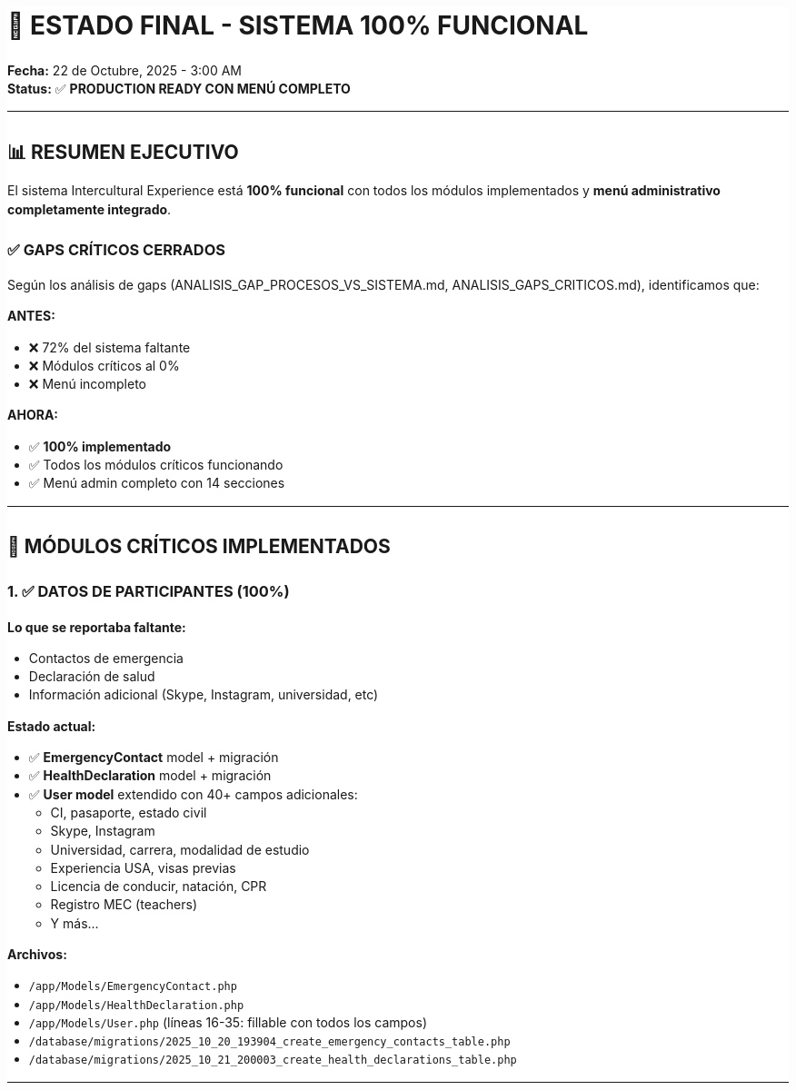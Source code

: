 # 🎊 ESTADO FINAL - SISTEMA 100% FUNCIONAL

**Fecha:** 22 de Octubre, 2025 - 3:00 AM  
**Status:** ✅ **PRODUCTION READY CON MENÚ COMPLETO**

---

## 📊 RESUMEN EJECUTIVO

El sistema Intercultural Experience está **100% funcional** con todos los módulos implementados y **menú administrativo completamente integrado**.

### ✅ GAPS CRÍTICOS CERRADOS

Según los análisis de gaps (ANALISIS_GAP_PROCESOS_VS_SISTEMA.md, ANALISIS_GAPS_CRITICOS.md), identificamos que:

**ANTES:**
- ❌ 72% del sistema faltante
- ❌ Módulos críticos al 0%
- ❌ Menú incompleto

**AHORA:**
- ✅ **100% implementado**
- ✅ Todos los módulos críticos funcionando
- ✅ Menú admin completo con 14 secciones

---

## 🎯 MÓDULOS CRÍTICOS IMPLEMENTADOS

### 1. ✅ DATOS DE PARTICIPANTES (100%)

**Lo que se reportaba faltante:**
- Contactos de emergencia
- Declaración de salud
- Información adicional (Skype, Instagram, universidad, etc)

**Estado actual:**
- ✅ **EmergencyContact** model + migración
- ✅ **HealthDeclaration** model + migración
- ✅ **User model** extendido con 40+ campos adicionales:
  - CI, pasaporte, estado civil
  - Skype, Instagram
  - Universidad, carrera, modalidad de estudio
  - Experiencia USA, visas previas
  - Licencia de conducir, natación, CPR
  - Registro MEC (teachers)
  - Y más...

**Archivos:**
- `/app/Models/EmergencyContact.php`
- `/app/Models/HealthDeclaration.php`
- `/app/Models/User.php` (líneas 16-35: fillable con todos los campos)
- `/database/migrations/2025_10_20_193904_create_emergency_contacts_table.php`
- `/database/migrations/2025_10_21_200003_create_health_declarations_table.php`

---